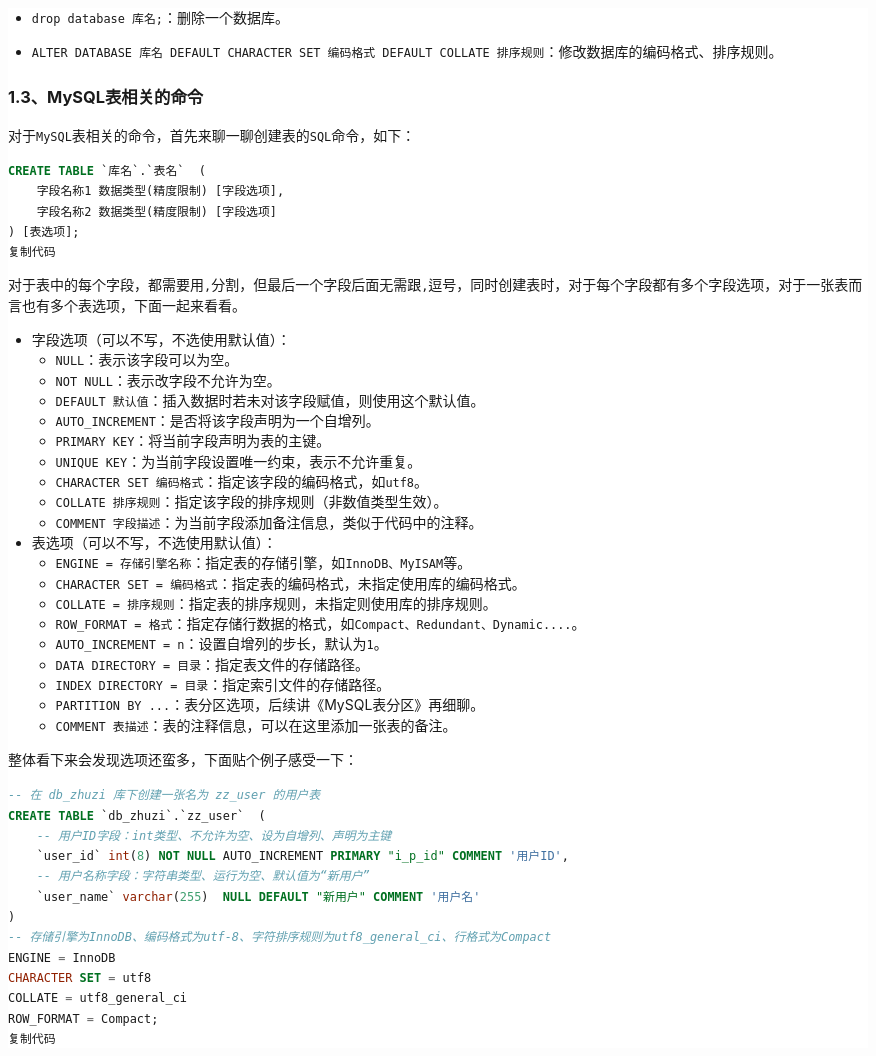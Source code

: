 - `drop database 库名;`：删除一个数据库。

- `ALTER DATABASE 库名 DEFAULT CHARACTER SET 编码格式 DEFAULT COLLATE 排序规则`：修改数据库的编码格式、排序规则。

### 1.3、MySQL表相关的命令

对于`MySQL`表相关的命令，首先来聊一聊创建表的`SQL`命令，如下：

```sql
CREATE TABLE `库名`.`表名`  (
    字段名称1 数据类型(精度限制) [字段选项],
    字段名称2 数据类型(精度限制) [字段选项]
) [表选项];
复制代码
```

对于表中的每个字段，都需要用`,`分割，但最后一个字段后面无需跟`,`逗号，同时创建表时，对于每个字段都有多个字段选项，对于一张表而言也有多个表选项，下面一起来看看。

- 字段选项（可以不写，不选使用默认值）：
  - `NULL`：表示该字段可以为空。
  - `NOT NULL`：表示改字段不允许为空。
  - `DEFAULT 默认值`：插入数据时若未对该字段赋值，则使用这个默认值。
  - `AUTO_INCREMENT`：是否将该字段声明为一个自增列。
  - `PRIMARY KEY`：将当前字段声明为表的主键。
  - `UNIQUE KEY`：为当前字段设置唯一约束，表示不允许重复。
  - `CHARACTER SET 编码格式`：指定该字段的编码格式，如`utf8`。
  - `COLLATE 排序规则`：指定该字段的排序规则（非数值类型生效）。
  - `COMMENT 字段描述`：为当前字段添加备注信息，类似于代码中的注释。
- 表选项（可以不写，不选使用默认值）：
  - `ENGINE = 存储引擎名称`：指定表的存储引擎，如`InnoDB、MyISAM`等。
  - `CHARACTER SET = 编码格式`：指定表的编码格式，未指定使用库的编码格式。
  - `COLLATE = 排序规则`：指定表的排序规则，未指定则使用库的排序规则。
  - `ROW_FORMAT = 格式`：指定存储行数据的格式，如`Compact、Redundant、Dynamic....`。
  - `AUTO_INCREMENT = n`：设置自增列的步长，默认为`1`。
  - `DATA DIRECTORY = 目录`：指定表文件的存储路径。
  - `INDEX DIRECTORY = 目录`：指定索引文件的存储路径。
  - `PARTITION BY ...`：表分区选项，后续讲《MySQL表分区》再细聊。
  - `COMMENT 表描述`：表的注释信息，可以在这里添加一张表的备注。

整体看下来会发现选项还蛮多，下面贴个例子感受一下：

```sql
-- 在 db_zhuzi 库下创建一张名为 zz_user 的用户表
CREATE TABLE `db_zhuzi`.`zz_user`  (
    -- 用户ID字段：int类型、不允许为空、设为自增列、声明为主键
    `user_id` int(8) NOT NULL AUTO_INCREMENT PRIMARY "i_p_id" COMMENT '用户ID',
    -- 用户名称字段：字符串类型、运行为空、默认值为“新用户”
    `user_name` varchar(255)  NULL DEFAULT "新用户" COMMENT '用户名'
)
-- 存储引擎为InnoDB、编码格式为utf-8、字符排序规则为utf8_general_ci、行格式为Compact
ENGINE = InnoDB 
CHARACTER SET = utf8 
COLLATE = utf8_general_ci 
ROW_FORMAT = Compact;
复制代码
```
